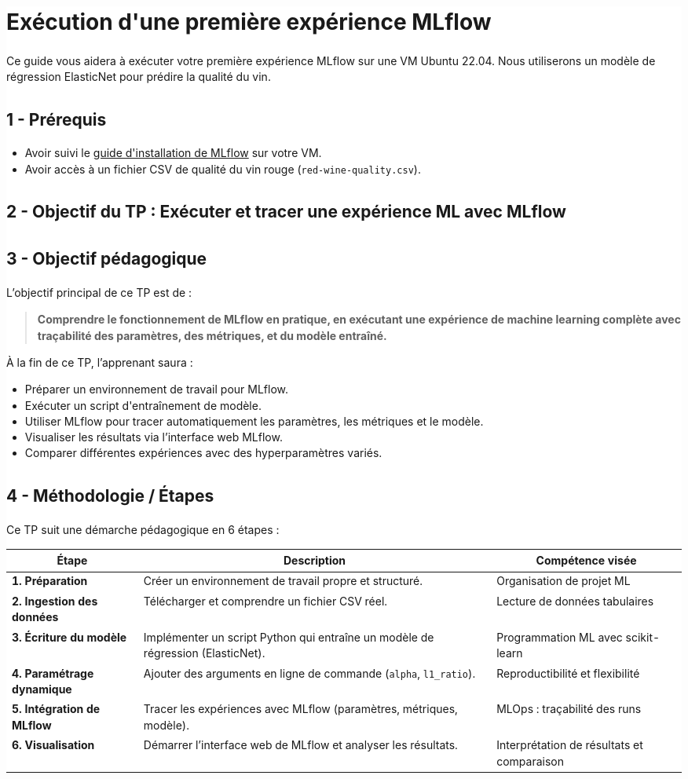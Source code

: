# Exécution d'une première expérience MLflow

Ce guide vous aidera à exécuter votre première expérience MLflow sur une VM Ubuntu 22.04. Nous utiliserons un modèle de régression ElasticNet pour prédire la qualité du vin.

## 1 - Prérequis

- Avoir suivi le [guide d'installation de MLflow](#installation-de-mlflow-sur-une-vm-ubuntu-2204) sur votre VM.
- Avoir accès à un fichier CSV de qualité du vin rouge (`red-wine-quality.csv`).




## 2 - Objectif du TP : Exécuter et tracer une expérience ML avec MLflow


## 3 - **Objectif pédagogique**

L’objectif principal de ce TP est de :

> **Comprendre le fonctionnement de MLflow en pratique, en exécutant une expérience de machine learning complète avec traçabilité des paramètres, des métriques, et du modèle entraîné.**

À la fin de ce TP, l’apprenant saura :

- Préparer un environnement de travail pour MLflow.
- Exécuter un script d'entraînement de modèle.
- Utiliser MLflow pour tracer automatiquement les paramètres, les métriques et le modèle.
- Visualiser les résultats via l’interface web MLflow.
- Comparer différentes expériences avec des hyperparamètres variés.



## 4 - **Méthodologie / Étapes**

Ce TP suit une démarche pédagogique en 6 étapes :

| Étape | Description | Compétence visée |
|-------|-------------|------------------|
| **1. Préparation** | Créer un environnement de travail propre et structuré. | Organisation de projet ML |
| **2. Ingestion des données** | Télécharger et comprendre un fichier CSV réel. | Lecture de données tabulaires |
| **3. Écriture du modèle** | Implémenter un script Python qui entraîne un modèle de régression (ElasticNet). | Programmation ML avec scikit-learn |
| **4. Paramétrage dynamique** | Ajouter des arguments en ligne de commande (`alpha`, `l1_ratio`). | Reproductibilité et flexibilité |
| **5. Intégration de MLflow** | Tracer les expériences avec MLflow (paramètres, métriques, modèle). | MLOps : traçabilité des runs |
| **6. Visualisation** | Démarrer l’interface web de MLflow et analyser les résultats. | Interprétation de résultats et comparaison |



